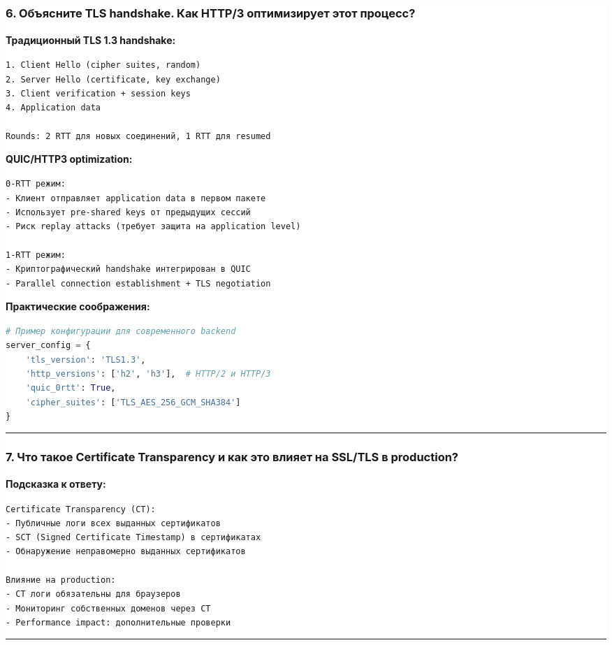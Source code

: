 ### 6. Объясните TLS handshake. Как HTTP/3 оптимизирует этот процесс?

**Традиционный TLS 1.3 handshake:**
```
1. Client Hello (cipher suites, random)
2. Server Hello (certificate, key exchange)
3. Client verification + session keys
4. Application data

Rounds: 2 RTT для новых соединений, 1 RTT для resumed
```

**QUIC/HTTP3 optimization:**
```
0-RTT режим:
- Клиент отправляет application data в первом пакете
- Использует pre-shared keys от предыдущих сессий
- Риск replay attacks (требует защита на application level)

1-RTT режим:
- Криптографический handshake интегрирован в QUIC
- Parallel connection establishment + TLS negotiation
```

**Практические соображения:**
```python
# Пример конфигурации для современного backend
server_config = {
    'tls_version': 'TLS1.3',
    'http_versions': ['h2', 'h3'],  # HTTP/2 и HTTP/3
    'quic_0rtt': True,
    'cipher_suites': ['TLS_AES_256_GCM_SHA384']
}
```

---

### 7. Что такое Certificate Transparency и как это влияет на SSL/TLS в production?

**Подсказка к ответу:**
```
Certificate Transparency (CT):
- Публичные логи всех выданных сертификатов
- SCT (Signed Certificate Timestamp) в сертификатах
- Обнаружение неправомерно выданных сертификатов

Влияние на production:
- CT логи обязательны для браузеров
- Мониторинг собственных доменов через CT
- Performance impact: дополнительные проверки
```

---